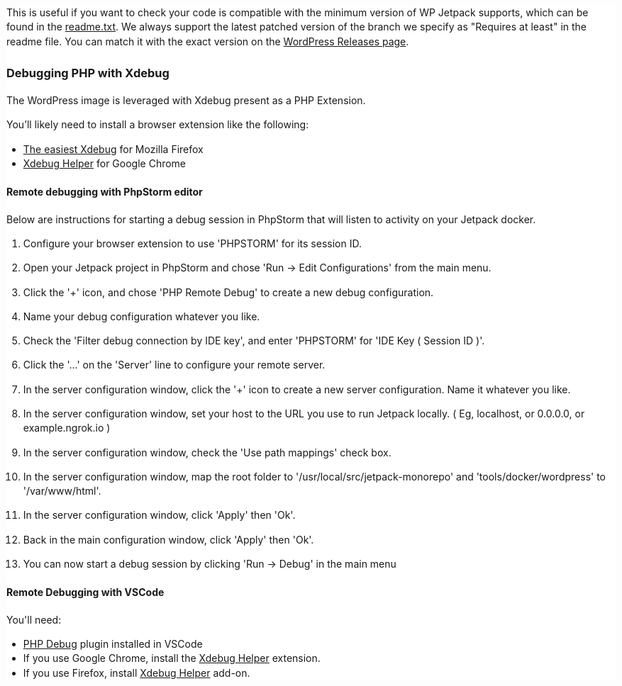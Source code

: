 This is useful if you want to check your code is compatible with the minimum version of WP Jetpack supports, which can be found in the [readme.txt](../readme.txt). We always support the latest patched version of the branch we specify as "Requires at least" in the readme file. You can match it with the exact version on the [WordPress Releases page](https://wordpress.org/download/releases/).

### Debugging PHP with Xdebug

The WordPress image is leveraged with Xdebug present as a PHP Extension.

You’ll likely need to install a browser extension like the following:

* [The easiest Xdebug](https://addons.mozilla.org/en-US/firefox/addon/the-easiest-xdebug/) for Mozilla Firefox
* [Xdebug Helper](https://chrome.google.com/webstore/detail/xdebug-helper/eadndfjplgieldjbigjakmdgkmoaaaoc) for Google Chrome

#### Remote debugging with PhpStorm editor

Below are instructions for starting a debug session in PhpStorm that will listen to activity on your Jetpack docker.

1. Configure your browser extension to use 'PHPSTORM' for its session ID.

1. Open your Jetpack project in PhpStorm and chose 'Run -> Edit Configurations' from the main menu.

1. Click the '+' icon, and chose 'PHP Remote Debug' to create a new debug configuration.

1. Name your debug configuration whatever you like.

1. Check the 'Filter debug connection by IDE key', and enter 'PHPSTORM' for 'IDE Key ( Session ID )'.

1. Click the '...' on the 'Server' line to configure your remote server.

1. In the server configuration window, click the '+' icon to create a new server configuration. Name it whatever you like.

1. In the server configuration window, set your host to the URL you use to run Jetpack locally. ( Eg, localhost, or 0.0.0.0, or example.ngrok.io )

1. In the server configuration window, check the 'Use path mappings' check box.

1. In the server configuration window, map the root folder to '/usr/local/src/jetpack-monorepo' and 'tools/docker/wordpress' to '/var/www/html'.

1. In the server configuration window, click 'Apply' then 'Ok'.

1. Back in the main configuration window, click 'Apply' then 'Ok'.

1. You can now start a debug session by clicking 'Run -> Debug' in the main menu

#### Remote Debugging with VSCode

You'll need:

- [PHP Debug](https://marketplace.visualstudio.com/items?itemName=felixfbecker.php-debug) plugin installed in VSCode
- If you use Google Chrome, install the [Xdebug Helper](https://chrome.google.com/webstore/detail/xdebug-helper/eadndfjplgieldjbigjakmdgkmoaaaoc?hl=en) extension.
- If you use Firefox, install [Xdebug Helper](https://addons.mozilla.org/en-GB/firefox/addon/xdebug-helper-for-firefox/) add-on.
